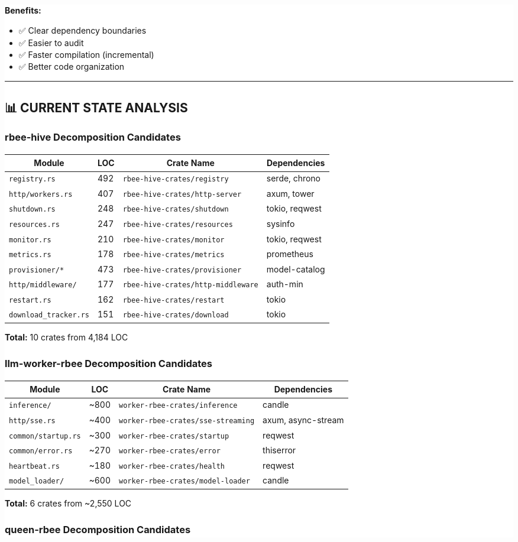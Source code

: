 **Benefits:**
- ✅ Clear dependency boundaries
- ✅ Easier to audit
- ✅ Faster compilation (incremental)
- ✅ Better code organization

---

## 📊 CURRENT STATE ANALYSIS

### rbee-hive Decomposition Candidates

| Module | LOC | Crate Name | Dependencies |
|--------|-----|------------|--------------|
| `registry.rs` | 492 | `rbee-hive-crates/registry` | serde, chrono |
| `http/workers.rs` | 407 | `rbee-hive-crates/http-server` | axum, tower |
| `shutdown.rs` | 248 | `rbee-hive-crates/shutdown` | tokio, reqwest |
| `resources.rs` | 247 | `rbee-hive-crates/resources` | sysinfo |
| `monitor.rs` | 210 | `rbee-hive-crates/monitor` | tokio, reqwest |
| `metrics.rs` | 178 | `rbee-hive-crates/metrics` | prometheus |
| `provisioner/*` | 473 | `rbee-hive-crates/provisioner` | model-catalog |
| `http/middleware/` | 177 | `rbee-hive-crates/http-middleware` | auth-min |
| `restart.rs` | 162 | `rbee-hive-crates/restart` | tokio |
| `download_tracker.rs` | 151 | `rbee-hive-crates/download` | tokio |

**Total:** 10 crates from 4,184 LOC

### llm-worker-rbee Decomposition Candidates

| Module | LOC | Crate Name | Dependencies |
|--------|-----|------------|--------------|
| `inference/` | ~800 | `worker-rbee-crates/inference` | candle |
| `http/sse.rs` | ~400 | `worker-rbee-crates/sse-streaming` | axum, async-stream |
| `common/startup.rs` | ~300 | `worker-rbee-crates/startup` | reqwest |
| `common/error.rs` | ~270 | `worker-rbee-crates/error` | thiserror |
| `heartbeat.rs` | ~180 | `worker-rbee-crates/health` | reqwest |
| `model_loader/` | ~600 | `worker-rbee-crates/model-loader` | candle |

**Total:** 6 crates from ~2,550 LOC

### queen-rbee Decomposition Candidates
